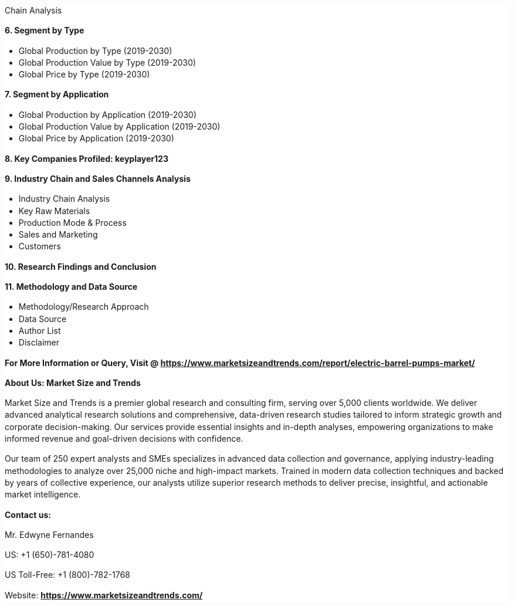Chain Analysis&nbsp;</li></ul><p><strong>6. Segment by Type</strong></p><ul><li>Global Production by Type (2019-2030)</li><li>Global Production Value by Type (2019-2030)</li><li>Global Price by Type (2019-2030)</li></ul><p><strong>7. Segment by Application</strong></p><ul><li>Global Production by Application (2019-2030)</li><li>Global Production Value by Application (2019-2030)</li><li>Global Price by Application (2019-2030)</li></ul><p><strong>8. Key Companies Profiled: keyplayer123</strong></p><p><strong>9. Industry Chain and Sales Channels Analysis</strong></p><ul><li>Industry Chain Analysis</li><li>Key Raw Materials</li><li>Production Mode &amp; Process</li><li>Sales and Marketing</li><li>Customers</li></ul><p><strong>10. Research Findings and Conclusion</strong></p><p><strong>11. Methodology and Data Source</strong></p><ul><li>Methodology/Research Approach</li><li>Data Source</li><li>Author List</li><li>Disclaimer</li></ul></p><p><strong>For More Information or Query, Visit @ <a href="https://www.marketsizeandtrends.com/report/electric-barrel-pumps-market/">https://www.marketsizeandtrends.com/report/electric-barrel-pumps-market/</a></strong></p><p><strong>About Us: Market Size and Trends</strong></p><p>Market Size and Trends is a premier global research and consulting firm, serving over 5,000 clients worldwide. We deliver advanced analytical research solutions and comprehensive, data-driven research studies tailored to inform strategic growth and corporate decision-making. Our services provide essential insights and in-depth analyses, empowering organizations to make informed revenue and goal-driven decisions with confidence.</p><p>Our team of 250 expert analysts and SMEs specializes in advanced data collection and governance, applying industry-leading methodologies to analyze over 25,000 niche and high-impact markets. Trained in modern data collection techniques and backed by years of collective experience, our analysts utilize superior research methods to deliver precise, insightful, and actionable market intelligence.</p><p><strong>Contact us:</strong></p><p>Mr. Edwyne Fernandes</p><p>US: +1 (650)-781-4080</p><p>US Toll-Free: +1 (800)-782-1768</p><p>Website: <strong><a href="https://www.marketsizeandtrends.com/">https://www.marketsizeandtrends.com/</a></strong></p>
